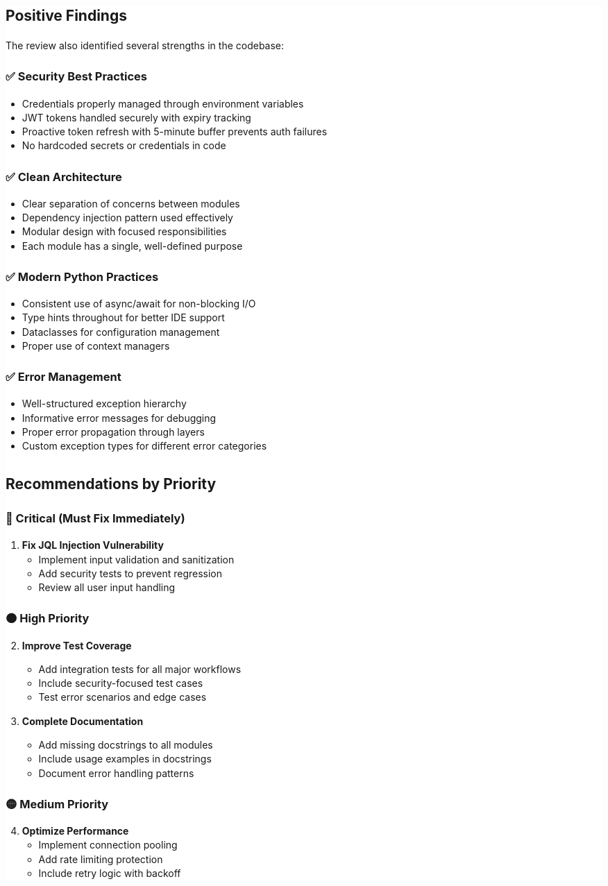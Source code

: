 ## Positive Findings

The review also identified several strengths in the codebase:

### ✅ Security Best Practices
- Credentials properly managed through environment variables
- JWT tokens handled securely with expiry tracking
- Proactive token refresh with 5-minute buffer prevents auth failures
- No hardcoded secrets or credentials in code

### ✅ Clean Architecture
- Clear separation of concerns between modules
- Dependency injection pattern used effectively
- Modular design with focused responsibilities
- Each module has a single, well-defined purpose

### ✅ Modern Python Practices
- Consistent use of async/await for non-blocking I/O
- Type hints throughout for better IDE support
- Dataclasses for configuration management
- Proper use of context managers

### ✅ Error Management
- Well-structured exception hierarchy
- Informative error messages for debugging
- Proper error propagation through layers
- Custom exception types for different error categories

## Recommendations by Priority

### 🔴 Critical (Must Fix Immediately)
1. **Fix JQL Injection Vulnerability**
   - Implement input validation and sanitization
   - Add security tests to prevent regression
   - Review all user input handling

### 🟠 High Priority
2. **Improve Test Coverage**
   - Add integration tests for all major workflows
   - Include security-focused test cases
   - Test error scenarios and edge cases

3. **Complete Documentation**
   - Add missing docstrings to all modules
   - Include usage examples in docstrings
   - Document error handling patterns

### 🟡 Medium Priority
4. **Optimize Performance**
   - Implement connection pooling
   - Add rate limiting protection
   - Include retry logic with backoff
